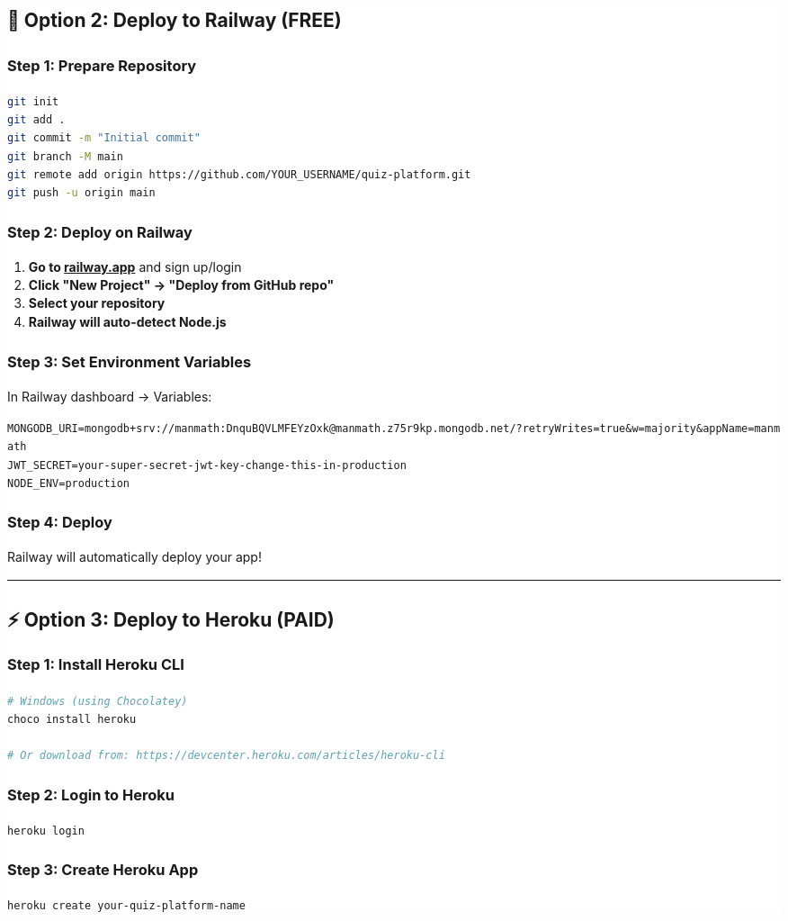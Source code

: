 ## 🚂 **Option 2: Deploy to Railway (FREE)**

### **Step 1: Prepare Repository**
```bash
git init
git add .
git commit -m "Initial commit"
git branch -M main
git remote add origin https://github.com/YOUR_USERNAME/quiz-platform.git
git push -u origin main
```

### **Step 2: Deploy on Railway**
1. **Go to [railway.app](https://railway.app)** and sign up/login
2. **Click "New Project" → "Deploy from GitHub repo"**
3. **Select your repository**
4. **Railway will auto-detect Node.js**

### **Step 3: Set Environment Variables**
In Railway dashboard → Variables:
```
MONGODB_URI=mongodb+srv://manmath:DnquBQVLMFEYzOxk@manmath.z75r9kp.mongodb.net/?retryWrites=true&w=majority&appName=manmath
JWT_SECRET=your-super-secret-jwt-key-change-this-in-production
NODE_ENV=production
```

### **Step 4: Deploy**
Railway will automatically deploy your app!

---

## ⚡ **Option 3: Deploy to Heroku (PAID)**

### **Step 1: Install Heroku CLI**
```bash
# Windows (using Chocolatey)
choco install heroku

# Or download from: https://devcenter.heroku.com/articles/heroku-cli
```

### **Step 2: Login to Heroku**
```bash
heroku login
```

### **Step 3: Create Heroku App**
```bash
heroku create your-quiz-platform-name
```
